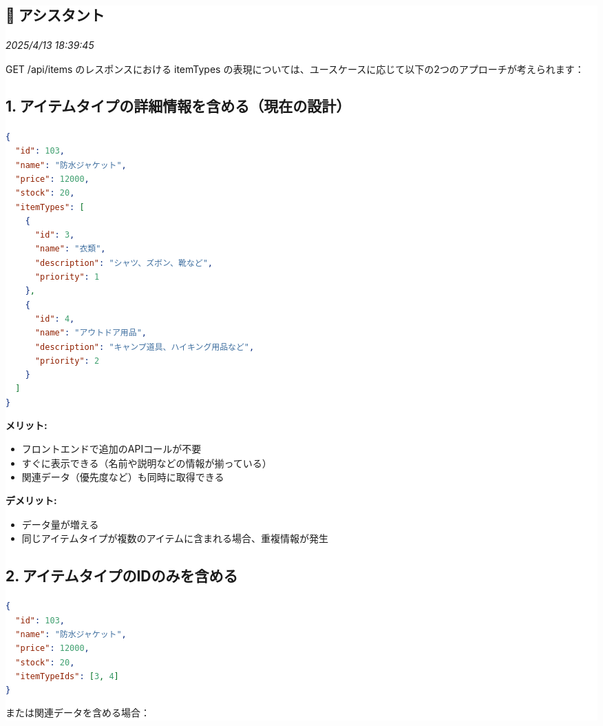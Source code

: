
## 🤖 アシスタント
*2025/4/13 18:39:45*

GET /api/items のレスポンスにおける itemTypes の表現については、ユースケースに応じて以下の2つのアプローチが考えられます：

## 1. アイテムタイプの詳細情報を含める（現在の設計）

```json
{
  "id": 103,
  "name": "防水ジャケット",
  "price": 12000,
  "stock": 20,
  "itemTypes": [
    {
      "id": 3,
      "name": "衣類",
      "description": "シャツ、ズボン、靴など",
      "priority": 1
    },
    {
      "id": 4,
      "name": "アウトドア用品",
      "description": "キャンプ道具、ハイキング用品など",
      "priority": 2
    }
  ]
}
```

**メリット:**
- フロントエンドで追加のAPIコールが不要
- すぐに表示できる（名前や説明などの情報が揃っている）
- 関連データ（優先度など）も同時に取得できる

**デメリット:**
- データ量が増える
- 同じアイテムタイプが複数のアイテムに含まれる場合、重複情報が発生

## 2. アイテムタイプのIDのみを含める

```json
{
  "id": 103,
  "name": "防水ジャケット",
  "price": 12000,
  "stock": 20,
  "itemTypeIds": [3, 4]
}
```

または関連データを含める場合：
